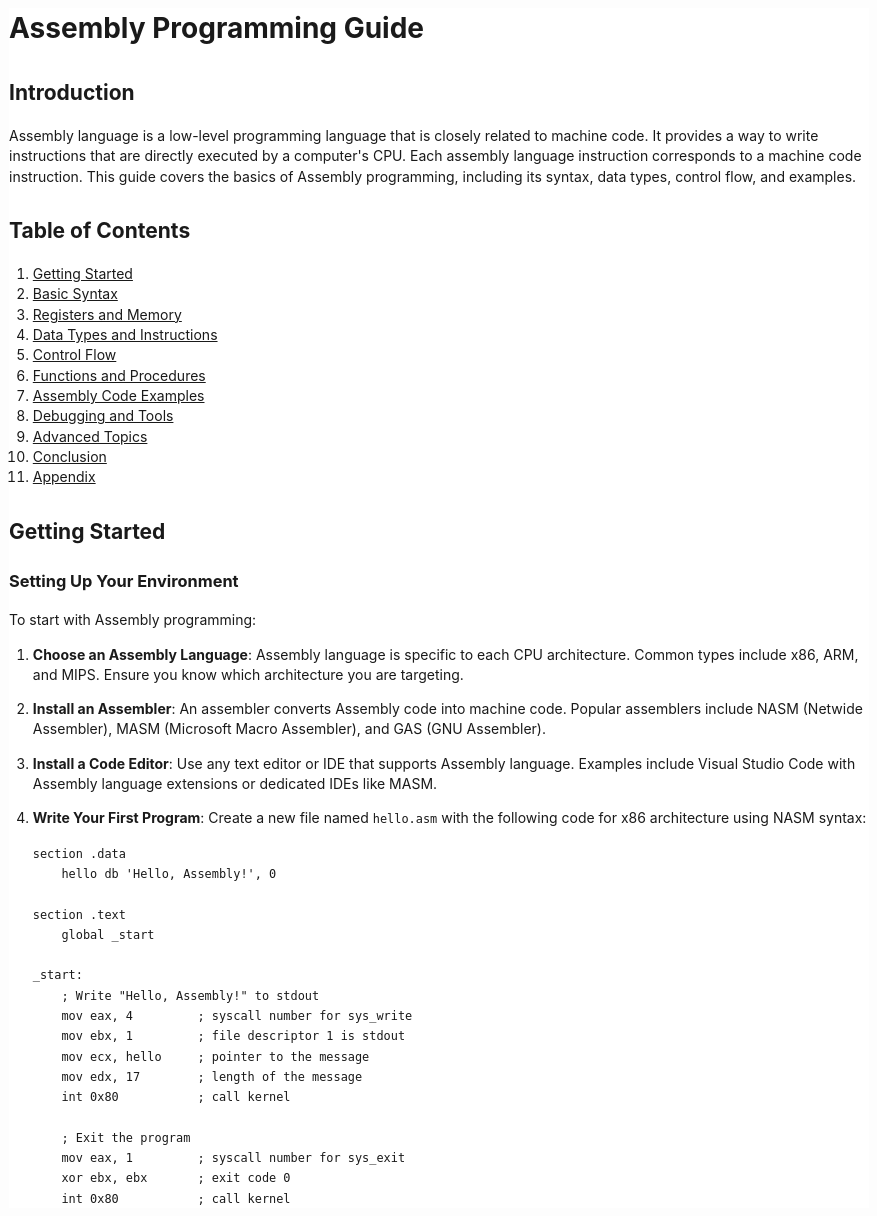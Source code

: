 # **Assembly Programming Guide**

## **Introduction**
Assembly language is a low-level programming language that is closely related to machine code. It provides a way to write instructions that are directly executed by a computer's CPU. Each assembly language instruction corresponds to a machine code instruction. This guide covers the basics of Assembly programming, including its syntax, data types, control flow, and examples.

## **Table of Contents**
1. [Getting Started](#getting-started)
2. [Basic Syntax](#basic-syntax)
3. [Registers and Memory](#registers-and-memory)
4. [Data Types and Instructions](#data-types-and-instructions)
5. [Control Flow](#control-flow)
6. [Functions and Procedures](#functions-and-procedures)
7. [Assembly Code Examples](#assembly-code-examples)
8. [Debugging and Tools](#debugging-and-tools)
9. [Advanced Topics](#advanced-topics)
10. [Conclusion](#conclusion)
11. [Appendix](#appendix)

## **Getting Started**
### Setting Up Your Environment
To start with Assembly programming:

1. **Choose an Assembly Language**: Assembly language is specific to each CPU architecture. Common types include x86, ARM, and MIPS. Ensure you know which architecture you are targeting.

2. **Install an Assembler**: An assembler converts Assembly code into machine code. Popular assemblers include NASM (Netwide Assembler), MASM (Microsoft Macro Assembler), and GAS (GNU Assembler).

3. **Install a Code Editor**: Use any text editor or IDE that supports Assembly language. Examples include Visual Studio Code with Assembly language extensions or dedicated IDEs like MASM.

4. **Write Your First Program**: Create a new file named `hello.asm` with the following code for x86 architecture using NASM syntax:

   ```assembly
   section .data
       hello db 'Hello, Assembly!', 0

   section .text
       global _start

   _start:
       ; Write "Hello, Assembly!" to stdout
       mov eax, 4         ; syscall number for sys_write
       mov ebx, 1         ; file descriptor 1 is stdout
       mov ecx, hello     ; pointer to the message
       mov edx, 17        ; length of the message
       int 0x80           ; call kernel

       ; Exit the program
       mov eax, 1         ; syscall number for sys_exit
       xor ebx, ebx       ; exit code 0
       int 0x80           ; call kernel
   ```
